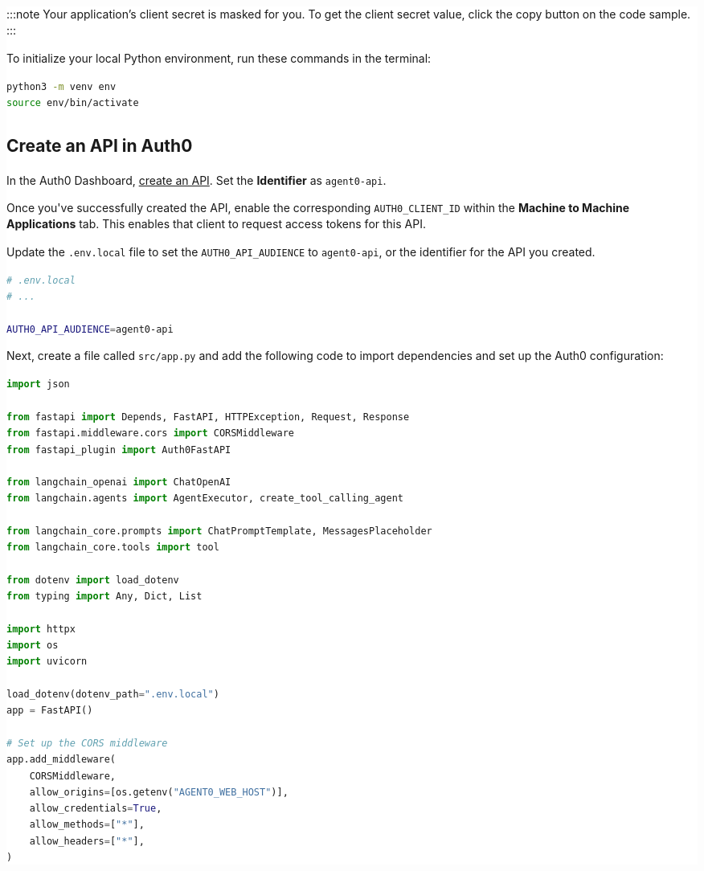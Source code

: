 :::note
Your application’s client secret is masked for you. To get the client secret value, click the copy button on the code sample.
:::

<EnvFileUserAuth />

To initialize your local Python environment, run these commands in the terminal:

```bash showLineNumbers
python3 -m venv env
source env/bin/activate
```

## Create an API in Auth0

In the Auth0 Dashboard, [create an API](https://auth0.com/docs/get-started/auth0-overview/set-up-apis). Set the **Identifier** as `agent0-api`.

Once you've successfully created the API, enable the corresponding `AUTH0_CLIENT_ID` within the **Machine to Machine Applications** tab. This enables that client to request access tokens for this API.

Update the `.env.local` file to set the `AUTH0_API_AUDIENCE` to `agent0-api`, or the identifier for the API you created.

```bash showLineNumbers title=".env.local"
# .env.local
# ...

AUTH0_API_AUDIENCE=agent0-api
```

Next, create a file called `src/app.py` and add the following code to import dependencies and set up the Auth0 configuration:

```python showLineNumbers title="./src/app.py"
import json

from fastapi import Depends, FastAPI, HTTPException, Request, Response
from fastapi.middleware.cors import CORSMiddleware
from fastapi_plugin import Auth0FastAPI

from langchain_openai import ChatOpenAI
from langchain.agents import AgentExecutor, create_tool_calling_agent

from langchain_core.prompts import ChatPromptTemplate, MessagesPlaceholder
from langchain_core.tools import tool

from dotenv import load_dotenv
from typing import Any, Dict, List

import httpx
import os
import uvicorn

load_dotenv(dotenv_path=".env.local")
app = FastAPI()

# Set up the CORS middleware
app.add_middleware(
    CORSMiddleware,
    allow_origins=[os.getenv("AGENT0_WEB_HOST")],
    allow_credentials=True,
    allow_methods=["*"],
    allow_headers=["*"],
)

```